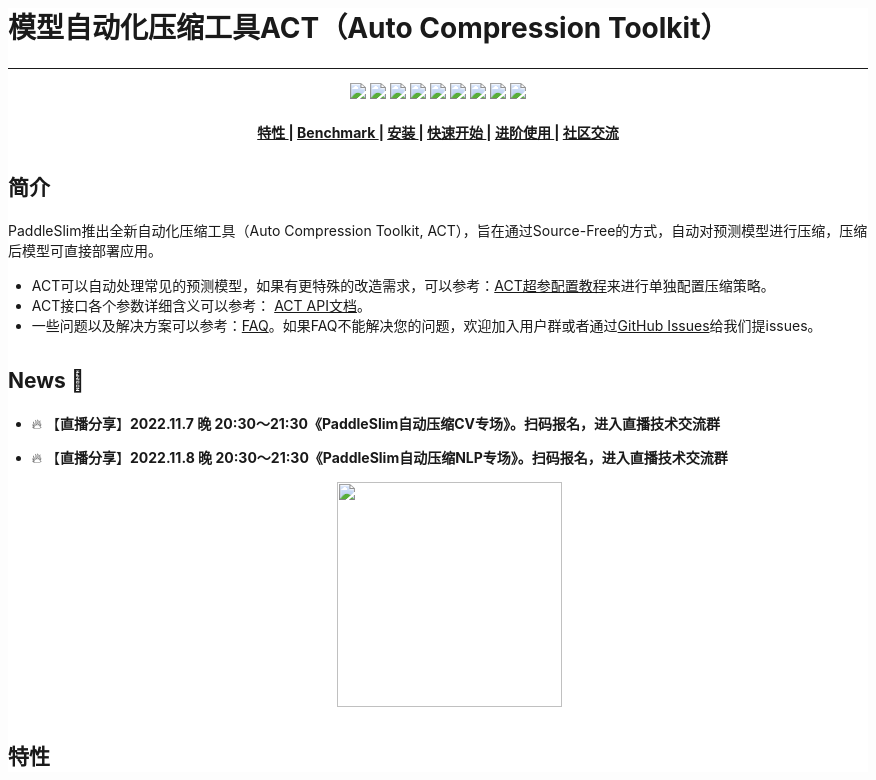 # 模型自动化压缩工具ACT（Auto Compression Toolkit）

------------------------------------------------------------------------------------------

<p align="center">
    <a href="./LICENSE"><img src="https://img.shields.io/badge/license-Apache%202-dfd.svg"></a>
    <a href="https://github.com/PaddlePaddle/PaddleSlim/releases"><img src="https://img.shields.io/github/v/release/PaddlePaddle/Paddle?color=ffa"></a>
    <a href=""><img src="https://img.shields.io/badge/python-3.6.2+-aff.svg"></a>
    <a href=""><img src="https://img.shields.io/badge/os-linux%2C%20win%2C%20mac-pink.svg"></a>
    <a href="https://github.com/PaddlePaddle/PaddleSlim/graphs/contributors"><img src="https://img.shields.io/github/contributors/PaddlePaddle/PaddleSlim?color=9ea"></a>
    <a href="https://github.com/PaddlePaddle/PaddleSlim/commits"><img src="https://img.shields.io/github/commit-activity/m/PaddlePaddle/PaddleSlim?color=3af"></a>
    <a href="https://pypi.org/project/PaddleSlim/"><img src="https://img.shields.io/pypi/dm/PaddleSlim?color=9cf"></a>
    <a href="https://github.com/PaddlePaddle/PaddleSlim/issues"><img src="https://img.shields.io/github/issues/PaddlePaddle/PaddleSlim?color=9cc"></a>
    <a href="https://github.com/PaddlePaddle/PaddleSlim/stargazers"><img src="https://img.shields.io/github/stars/PaddlePaddle/PaddleSlim?color=ccf"></a>
</p>

<h4 align="center">
  <a href=#特性> 特性 </a> |
  <a href=#模型压缩效果Benchmark> Benchmark </a> |
  <a href=#环境准备> 安装 </a> |
  <a href=#快速开始> 快速开始 </a> |
  <a href=#进阶使用> 进阶使用 </a> |
  <a href=#社区交流> 社区交流 </a>
</h4>

## **简介**

PaddleSlim推出全新自动化压缩工具（Auto Compression Toolkit, ACT），旨在通过Source-Free的方式，自动对预测模型进行压缩，压缩后模型可直接部署应用。

- ACT可以自动处理常见的预测模型，如果有更特殊的改造需求，可以参考：[ACT超参配置教程](./hyperparameter_tutorial.md)来进行单独配置压缩策略。
- ACT接口各个参数详细含义可以参考： [ACT API文档](../docs/zh_cn/api_cn/static/auto-compression/auto_compression_api.rst)。
- 一些问题以及解决方案可以参考：[FAQ](./hyperparameter_tutorial.md#12-faq)。如果FAQ不能解决您的问题，欢迎加入用户群或者通过[GitHub Issues](https://github.com/PaddlePaddle/PaddleSlim/issues)给我们提issues。

## **News** 📢

* 🔥 【**直播分享**】**2022.11.7 晚 20:30～21:30《PaddleSlim自动压缩CV专场》。扫码报名，进入直播技术交流群**
* 🔥 【**直播分享**】**2022.11.8 晚 20:30～21:30《PaddleSlim自动压缩NLP专场》。扫码报名，进入直播技术交流群**

  <div align="center">
  <img src="https://user-images.githubusercontent.com/54695910/199486336-11d661a7-6cbd-47b1-823c-3e4ac38bb7d5.jpg" width = "225" height = "225" />
  </div>

## **特性**
